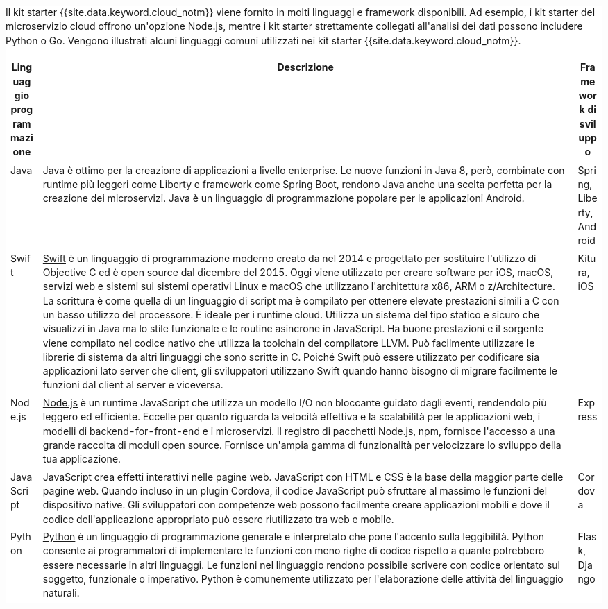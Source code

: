 Il kit starter {{site.data.keyword.cloud_notm}} viene fornito in molti linguaggi e framework disponibili. Ad esempio, i kit starter del microservizio cloud offrono un'opzione Node.js, mentre i kit starter strettamente collegati all'analisi dei dati possono includere Python o Go. Vengono illustrati alcuni linguaggi comuni utilizzati nei kit starter {{site.data.keyword.cloud_notm}}.

|Linguaggio programmazione | Descrizione | Framework di sviluppo |
|-----|-----|-----|
|Java | [Java](/docs/runtimes/liberty?topic=liberty-getting-started) è ottimo per la creazione di applicazioni a livello enterprise. Le nuove funzioni in Java 8, però, combinate con runtime più leggeri come Liberty e framework come Spring Boot, rendono Java anche una scelta perfetta per la creazione dei microservizi. Java è un linguaggio di programmazione popolare per le applicazioni Android. | Spring, Liberty, Android |
|Swift | [Swift](/docs/runtimes/swift?topic=Swift-getting-started) è un linguaggio di programmazione moderno creato da nel 2014 e progettato per sostituire l'utilizzo di Objective C ed è open source dal dicembre del 2015. Oggi viene utilizzato per creare software per iOS, macOS, servizi web e sistemi sui sistemi operativi Linux e macOS che utilizzano l'architettura x86, ARM o z/Architecture. La scrittura è come quella di un linguaggio di script ma è compilato per ottenere elevate prestazioni simili a C con un basso utilizzo del processore. È ideale per i runtime cloud. Utilizza un sistema del tipo statico e sicuro che visualizzi in Java ma lo stile funzionale e le routine asincrone in JavaScript. Ha buone prestazioni e il sorgente viene compilato nel codice nativo che utilizza la toolchain del compilatore LLVM. Può facilmente utilizzare le librerie di sistema da altri linguaggi che sono scritte in C. Poiché Swift può essere utilizzato per codificare sia applicazioni lato server che client, gli sviluppatori utilizzano Swift quando hanno bisogno di migrare facilmente le funzioni dal client al server e viceversa. | Kitura, iOS|
|Node.js | [Node.js](/docs/runtimes/nodejs?topicid=Nodejs-getting-started) è un runtime JavaScript che utilizza un modello I/O non bloccante guidato dagli eventi, rendendolo più leggero ed efficiente. Eccelle per quanto riguarda la velocità effettiva e la scalabilità per le applicazioni web, i modelli di backend-for-front-end e i microservizi. Il registro di pacchetti Node.js, npm, fornisce l'accesso a una grande raccolta di moduli open source. Fornisce un'ampia gamma di funzionalità per velocizzare lo sviluppo della tua applicazione. | Express|
|JavaScript|JavaScript crea effetti interattivi nelle pagine web. JavaScript con HTML e CSS è la base della maggior parte delle pagine web. Quando incluso in un plugin Cordova, il codice JavaScript può sfruttare al massimo le funzioni del dispositivo native. Gli sviluppatori con competenze web possono facilmente creare applicazioni mobili e dove il codice dell'applicazione appropriato può essere riutilizzato tra web e mobile.|Cordova|
|Python | [Python](/docs/runtimes/python?topic=Python-getting_started) è un linguaggio di programmazione generale e interpretato che pone l'accento sulla leggibilità. Python consente ai programmatori di implementare le funzioni con meno righe di codice rispetto a quante potrebbero essere necessarie in altri linguaggi. Le funzioni nel linguaggio rendono possibile scrivere con codice orientato sul soggetto, funzionale o imperativo. Python è comunemente utilizzato per l'elaborazione delle attività del linguaggio naturali. | Flask, Django|


